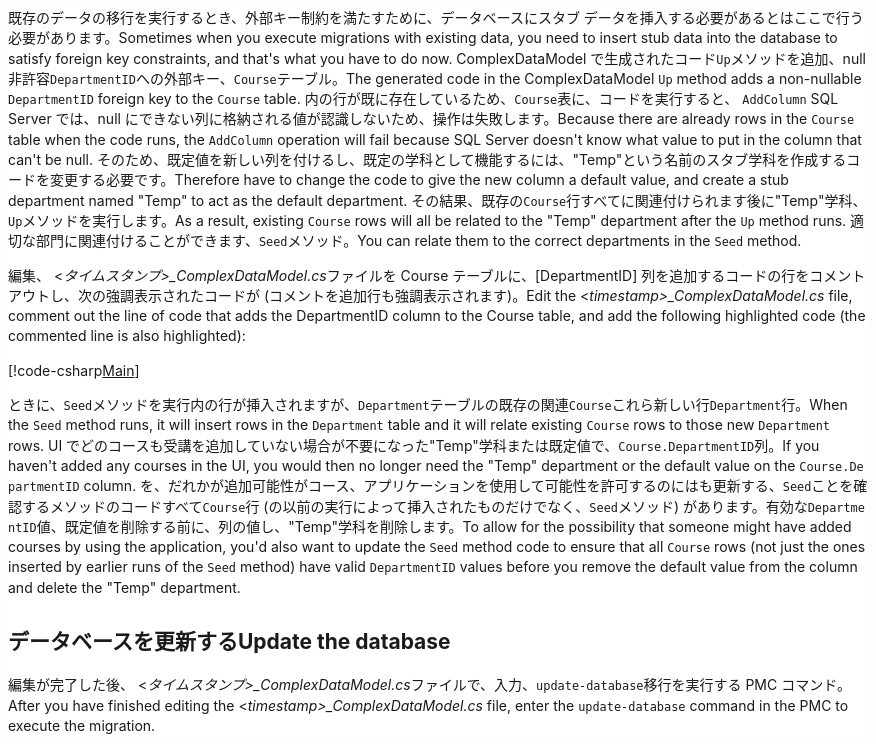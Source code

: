 <span data-ttu-id="04698-329">既存のデータの移行を実行するとき、外部キー制約を満たすために、データベースにスタブ データを挿入する必要があるとはここで行う必要があります。</span><span class="sxs-lookup"><span data-stu-id="04698-329">Sometimes when you execute migrations with existing data, you need to insert stub data into the database to satisfy foreign key constraints, and that's what you have to do now.</span></span> <span data-ttu-id="04698-330">ComplexDataModel で生成されたコード`Up`メソッドを追加、null 非許容`DepartmentID`への外部キー、`Course`テーブル。</span><span class="sxs-lookup"><span data-stu-id="04698-330">The generated code in the ComplexDataModel `Up` method adds a non-nullable `DepartmentID` foreign key to the `Course` table.</span></span> <span data-ttu-id="04698-331">内の行が既に存在しているため、`Course`表に、コードを実行すると、 `AddColumn` SQL Server では、null にできない列に格納される値が認識しないため、操作は失敗します。</span><span class="sxs-lookup"><span data-stu-id="04698-331">Because there are already rows in the `Course` table when the code runs, the `AddColumn` operation will fail because SQL Server doesn't know what value to put in the column that can't be null.</span></span> <span data-ttu-id="04698-332">そのため、既定値を新しい列を付けるし、既定の学科として機能するには、"Temp"という名前のスタブ学科を作成するコードを変更する必要です。</span><span class="sxs-lookup"><span data-stu-id="04698-332">Therefore have to change the code to give the new column a default value, and create a stub department named "Temp" to act as the default department.</span></span> <span data-ttu-id="04698-333">その結果、既存の`Course`行すべてに関連付けられます後に"Temp"学科、`Up`メソッドを実行します。</span><span class="sxs-lookup"><span data-stu-id="04698-333">As a result, existing `Course` rows will all be related to the "Temp" department after the `Up` method runs.</span></span> <span data-ttu-id="04698-334">適切な部門に関連付けることができます、`Seed`メソッド。</span><span class="sxs-lookup"><span data-stu-id="04698-334">You can relate them to the correct departments in the `Seed` method.</span></span>

<span data-ttu-id="04698-335">編集、 &lt;*タイムスタンプ&gt;\_ComplexDataModel.cs*ファイルを Course テーブルに、[DepartmentID] 列を追加するコードの行をコメント アウトし、次の強調表示されたコードが (コメントを追加行も強調表示されます)。</span><span class="sxs-lookup"><span data-stu-id="04698-335">Edit the &lt;*timestamp&gt;\_ComplexDataModel.cs* file, comment out the line of code that adds the DepartmentID column to the Course table, and add the following highlighted code (the commented line is also highlighted):</span></span>

[!code-csharp[Main](creating-a-more-complex-data-model-for-an-asp-net-mvc-application/samples/sample34.cs?highlight=14-18)]

<span data-ttu-id="04698-336">ときに、`Seed`メソッドを実行内の行が挿入されますが、`Department`テーブルの既存の関連`Course`これら新しい行`Department`行。</span><span class="sxs-lookup"><span data-stu-id="04698-336">When the `Seed` method runs, it will insert rows in the `Department` table and it will relate existing `Course` rows to those new `Department` rows.</span></span> <span data-ttu-id="04698-337">UI でどのコースも受講を追加していない場合が不要になった"Temp"学科または既定値で、`Course.DepartmentID`列。</span><span class="sxs-lookup"><span data-stu-id="04698-337">If you haven't added any courses in the UI, you would then no longer need the "Temp" department or the default value on the `Course.DepartmentID` column.</span></span> <span data-ttu-id="04698-338">を、だれかが追加可能性がコース、アプリケーションを使用して可能性を許可するのにはも更新する、`Seed`ことを確認するメソッドのコードすべて`Course`行 (の以前の実行によって挿入されたものだけでなく、`Seed`メソッド) があります。有効な`DepartmentID`値、既定値を削除する前に、列の値し、"Temp"学科を削除します。</span><span class="sxs-lookup"><span data-stu-id="04698-338">To allow for the possibility that someone might have added courses by using the application, you'd also want to update the `Seed` method code to ensure that all `Course` rows (not just the ones inserted by earlier runs of the `Seed` method) have valid `DepartmentID` values before you remove the default value from the column and delete the "Temp" department.</span></span>

## <a name="update-the-database"></a><span data-ttu-id="04698-339">データベースを更新する</span><span class="sxs-lookup"><span data-stu-id="04698-339">Update the database</span></span>

<span data-ttu-id="04698-340">編集が完了した後、 &lt;*タイムスタンプ&gt;\_ComplexDataModel.cs*ファイルで、入力、`update-database`移行を実行する PMC コマンド。</span><span class="sxs-lookup"><span data-stu-id="04698-340">After you have finished editing the &lt;*timestamp&gt;\_ComplexDataModel.cs* file, enter the `update-database` command in the PMC to execute the migration.</span></span>
